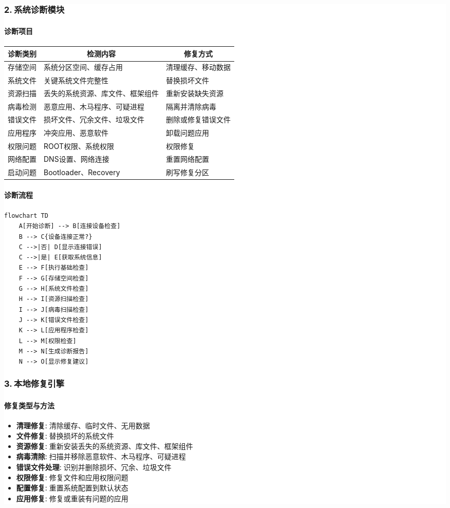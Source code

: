 ### 2. 系统诊断模块

#### 诊断项目
| 诊断类别 | 检测内容 | 修复方式 |
|---------|----------|----------|
| 存储空间 | 系统分区空间、缓存占用 | 清理缓存、移动数据 |
| 系统文件 | 关键系统文件完整性 | 替换损坏文件 |
| 资源扫描 | 丢失的系统资源、库文件、框架组件 | 重新安装缺失资源 |
| 病毒检测 | 恶意应用、木马程序、可疑进程 | 隔离并清除病毒 |
| 错误文件 | 损坏文件、冗余文件、垃圾文件 | 删除或修复错误文件 |
| 应用程序 | 冲突应用、恶意软件 | 卸载问题应用 |
| 权限问题 | ROOT权限、系统权限 | 权限修复 |
| 网络配置 | DNS设置、网络连接 | 重置网络配置 |
| 启动问题 | Bootloader、Recovery | 刷写修复分区 |

#### 诊断流程
```mermaid
flowchart TD
    A[开始诊断] --> B[连接设备检查]
    B --> C{设备连接正常?}
    C -->|否| D[显示连接错误]
    C -->|是| E[获取系统信息]
    E --> F[执行基础检查]
    F --> G[存储空间检查]
    G --> H[系统文件检查]
    H --> I[资源扫描检查]
    I --> J[病毒扫描检查]
    J --> K[错误文件检查]
    K --> L[应用程序检查]
    L --> M[权限检查]
    M --> N[生成诊断报告]
    N --> O[显示修复建议]
```

### 3. 本地修复引擎

#### 修复类型与方法
- **清理修复**: 清除缓存、临时文件、无用数据
- **文件修复**: 替换损坏的系统文件
- **资源修复**: 重新安装丢失的系统资源、库文件、框架组件
- **病毒清除**: 扫描并移除恶意软件、木马程序、可疑进程
- **错误文件处理**: 识别并删除损坏、冗余、垃圾文件
- **权限修复**: 修复文件和应用权限问题
- **配置修复**: 重置系统配置到默认状态
- **应用修复**: 修复或重装有问题的应用
